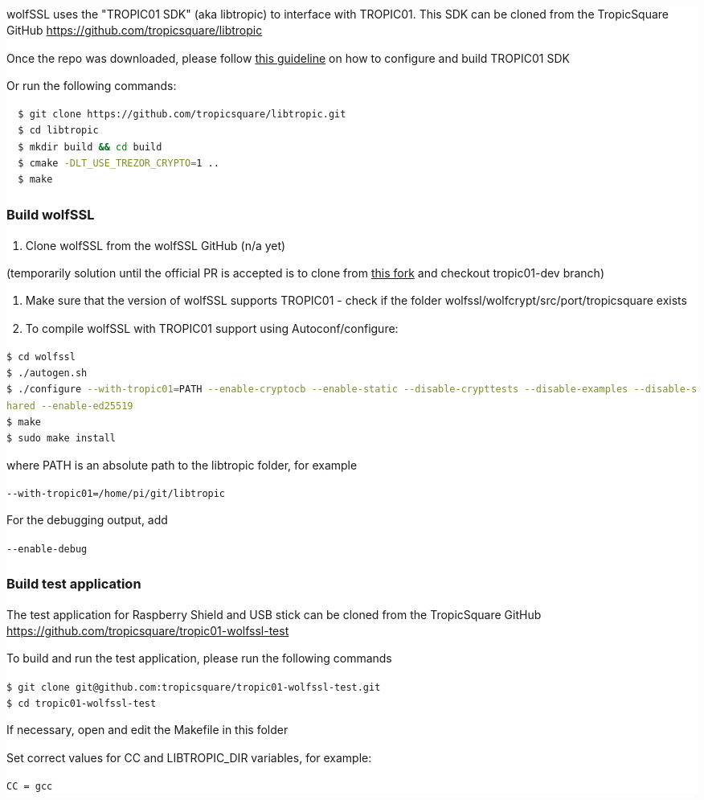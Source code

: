 wolfSSL uses the "TROPIC01 SDK" (aka libtropic) to interface with TROPIC01. This SDK can be cloned from the TropicSquare GitHub https://github.com/tropicsquare/libtropic

Once the repo was downloaded, please follow [this guideline](https://github.com/tropicsquare/libtropic/blob/master/docs/index.md#integration-examples) on how to configure and build TROPIC01 SDK

Or run the following commands:
```sh
  $ git clone https://github.com/tropicsquare/libtropic.git
  $ cd libtropic
  $ mkdir build && cd build
  $ cmake -DLT_USE_TREZOR_CRYPTO=1 ..
  $ make
```

### Build wolfSSL
1. Clone wolfSSL from the wolfSSL GitHub (n/a yet)

(temporarily solution until the official PR is accepted is to clone from [this fork](https://github.com/kosmax871/wolfssl.git) and checkout tropic01-dev branch)

1. Make sure that the version of wolfSSL supports TROPIC01 - check if the folder wolfssl/wolfcrypt/src/port/tropicsquare exists

2. To compile wolfSSL with TROPIC01 support using Autoconf/configure:

```sh
$ cd wolfssl
$ ./autogen.sh
$ ./configure --with-tropic01=PATH --enable-cryptocb --enable-static --disable-crypttests --disable-examples --disable-shared --enable-ed25519
$ make
$ sudo make install
```
where PATH is an absolute path to the libtropic folder, for example

    --with-tropic01=/home/pi/git/libtropic

For the debugging output, add

    --enable-debug

### Build test application

The test application for Raspberry Shield and USB stick can be cloned from the TropicSquare GitHub https://github.com/tropicsquare/tropic01-wolfssl-test

To build and run the test application, please run the following commands

```sh
$ git clone git@github.com:tropicsquare/tropic01-wolfssl-test.git
$ cd tropic01-wolfssl-test
```
If necessary, open and edit the Makefile in this folder

Set correct values for CC and LIBTROPIC_DIR variables, for example:

    CC = gcc
